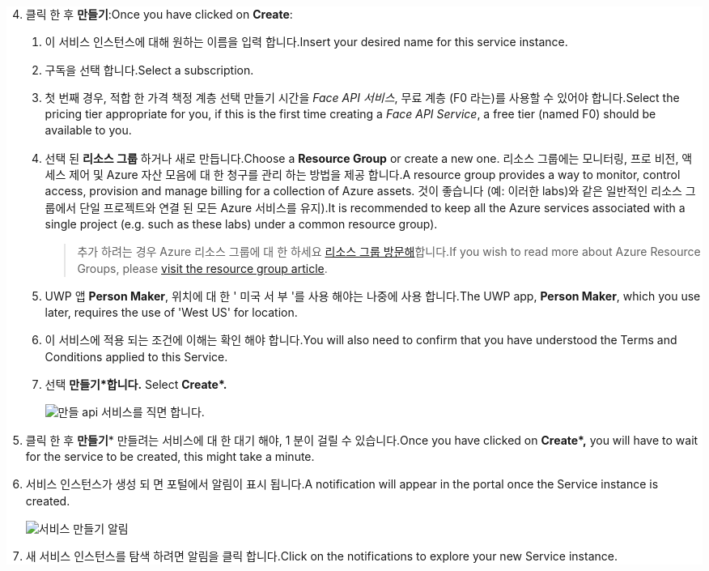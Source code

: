 4.  <span data-ttu-id="3db0e-167">클릭 한 후 **만들기**:</span><span class="sxs-lookup"><span data-stu-id="3db0e-167">Once you have clicked on **Create**:</span></span>

    1. <span data-ttu-id="3db0e-168">이 서비스 인스턴스에 대해 원하는 이름을 입력 합니다.</span><span class="sxs-lookup"><span data-stu-id="3db0e-168">Insert your desired name for this service instance.</span></span>

    2. <span data-ttu-id="3db0e-169">구독을 선택 합니다.</span><span class="sxs-lookup"><span data-stu-id="3db0e-169">Select a subscription.</span></span>

    3. <span data-ttu-id="3db0e-170">첫 번째 경우, 적합 한 가격 책정 계층 선택 만들기 시간을 *Face API 서비스*, 무료 계층 (F0 라는)를 사용할 수 있어야 합니다.</span><span class="sxs-lookup"><span data-stu-id="3db0e-170">Select the pricing tier appropriate for you, if this is the first time creating a *Face API Service*, a free tier (named F0) should be available to you.</span></span>

    4. <span data-ttu-id="3db0e-171">선택 된 **리소스 그룹** 하거나 새로 만듭니다.</span><span class="sxs-lookup"><span data-stu-id="3db0e-171">Choose a **Resource Group** or create a new one.</span></span> <span data-ttu-id="3db0e-172">리소스 그룹에는 모니터링, 프로 비전, 액세스 제어 및 Azure 자산 모음에 대 한 청구를 관리 하는 방법을 제공 합니다.</span><span class="sxs-lookup"><span data-stu-id="3db0e-172">A resource group provides a way to monitor, control access, provision and manage billing for a collection of Azure assets.</span></span> <span data-ttu-id="3db0e-173">것이 좋습니다 (예: 이러한 labs)와 같은 일반적인 리소스 그룹에서 단일 프로젝트와 연결 된 모든 Azure 서비스를 유지).</span><span class="sxs-lookup"><span data-stu-id="3db0e-173">It is recommended to keep all the Azure services associated with a single project (e.g. such as these labs) under a common resource group).</span></span> 

        > <span data-ttu-id="3db0e-174">추가 하려는 경우 Azure 리소스 그룹에 대 한 하세요 [리소스 그룹 방문해](https://docs.microsoft.com/azure/azure-resource-manager/resource-group-portal)합니다.</span><span class="sxs-lookup"><span data-stu-id="3db0e-174">If you wish to read more about Azure Resource Groups, please [visit the resource group article](https://docs.microsoft.com/azure/azure-resource-manager/resource-group-portal).</span></span>

    5. <span data-ttu-id="3db0e-175">UWP 앱 **Person Maker**, 위치에 대 한 ' 미국 서 부 '를 사용 해야는 나중에 사용 합니다.</span><span class="sxs-lookup"><span data-stu-id="3db0e-175">The UWP app, **Person Maker**, which you use later, requires the use of 'West US' for location.</span></span>

    6. <span data-ttu-id="3db0e-176">이 서비스에 적용 되는 조건에 이해는 확인 해야 합니다.</span><span class="sxs-lookup"><span data-stu-id="3db0e-176">You will also need to confirm that you have understood the Terms and Conditions applied to this Service.</span></span>

    7. <span data-ttu-id="3db0e-177">선택 **만들기\*합니다.** </span><span class="sxs-lookup"><span data-stu-id="3db0e-177">Select **Create\*.**</span></span>

        ![만들 api 서비스를 직면 합니다.](images/AzureLabs-Lab4-03.png)

5.  <span data-ttu-id="3db0e-179">클릭 한 후 **만들기**\* 만들려는 서비스에 대 한 대기 해야, 1 분이 걸릴 수 있습니다.</span><span class="sxs-lookup"><span data-stu-id="3db0e-179">Once you have clicked on **Create\*,** you will have to wait for the service to be created, this might take a minute.</span></span>

6.  <span data-ttu-id="3db0e-180">서비스 인스턴스가 생성 되 면 포털에서 알림이 표시 됩니다.</span><span class="sxs-lookup"><span data-stu-id="3db0e-180">A notification will appear in the portal once the Service instance is created.</span></span>

    ![서비스 만들기 알림](images/AzureLabs-Lab4-04.png)

7.  <span data-ttu-id="3db0e-182">새 서비스 인스턴스를 탐색 하려면 알림을 클릭 합니다.</span><span class="sxs-lookup"><span data-stu-id="3db0e-182">Click on the notifications to explore your new Service instance.</span></span>
